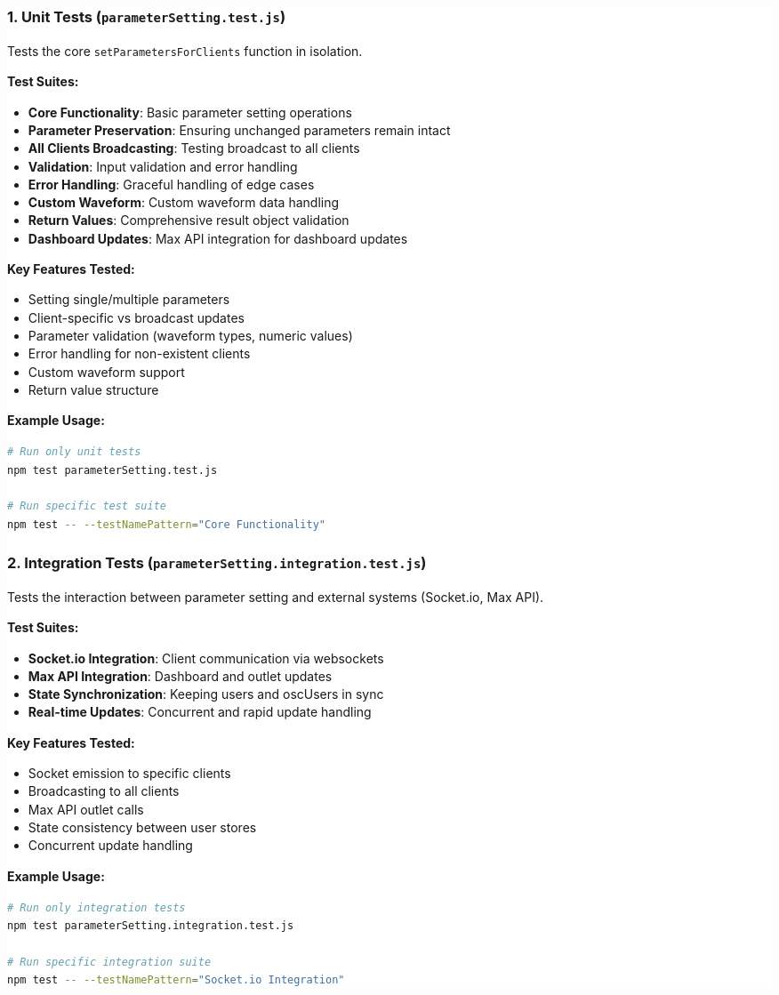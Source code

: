 ### 1. Unit Tests (`parameterSetting.test.js`)

Tests the core `setParametersForClients` function in isolation.

**Test Suites:**
- **Core Functionality**: Basic parameter setting operations
- **Parameter Preservation**: Ensuring unchanged parameters remain intact
- **All Clients Broadcasting**: Testing broadcast to all clients
- **Validation**: Input validation and error handling
- **Error Handling**: Graceful handling of edge cases
- **Custom Waveform**: Custom waveform data handling
- **Return Values**: Comprehensive result object validation
- **Dashboard Updates**: Max API integration for dashboard updates

**Key Features Tested:**
- Setting single/multiple parameters
- Client-specific vs broadcast updates
- Parameter validation (waveform types, numeric values)
- Error handling for non-existent clients
- Custom waveform support
- Return value structure

**Example Usage:**
```bash
# Run only unit tests
npm test parameterSetting.test.js

# Run specific test suite
npm test -- --testNamePattern="Core Functionality"
```

### 2. Integration Tests (`parameterSetting.integration.test.js`)

Tests the interaction between parameter setting and external systems (Socket.io, Max API).

**Test Suites:**
- **Socket.io Integration**: Client communication via websockets
- **Max API Integration**: Dashboard and outlet updates
- **State Synchronization**: Keeping users and oscUsers in sync
- **Real-time Updates**: Concurrent and rapid update handling

**Key Features Tested:**
- Socket emission to specific clients
- Broadcasting to all clients
- Max API outlet calls
- State consistency between user stores
- Concurrent update handling

**Example Usage:**
```bash
# Run only integration tests
npm test parameterSetting.integration.test.js

# Run specific integration suite
npm test -- --testNamePattern="Socket.io Integration"
```
